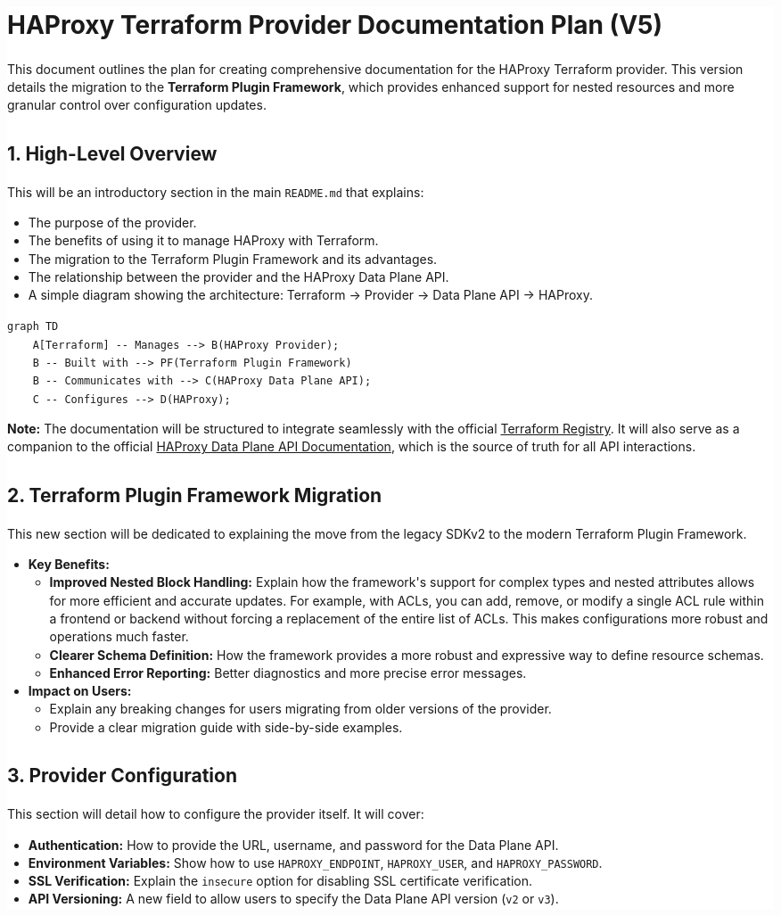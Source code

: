 # HAProxy Terraform Provider Documentation Plan (V5)

This document outlines the plan for creating comprehensive documentation for the HAProxy Terraform provider. This version details the migration to the **Terraform Plugin Framework**, which provides enhanced support for nested resources and more granular control over configuration updates.

## 1. High-Level Overview

This will be an introductory section in the main `README.md` that explains:

- The purpose of the provider.
- The benefits of using it to manage HAProxy with Terraform.
- The migration to the Terraform Plugin Framework and its advantages.
- The relationship between the provider and the HAProxy Data Plane API.
- A simple diagram showing the architecture: Terraform -> Provider -> Data Plane API -> HAProxy.

```mermaid
graph TD
    A[Terraform] -- Manages --> B(HAProxy Provider);
    B -- Built with --> PF(Terraform Plugin Framework)
    B -- Communicates with --> C(HAProxy Data Plane API);
    C -- Configures --> D(HAProxy);
```

**Note:** The documentation will be structured to integrate seamlessly with the official [Terraform Registry](https://registry.terraform.io/). It will also serve as a companion to the official [HAProxy Data Plane API Documentation](https://www.haproxy.com/documentation/dataplaneapi/), which is the source of truth for all API interactions.

## 2. Terraform Plugin Framework Migration

This new section will be dedicated to explaining the move from the legacy SDKv2 to the modern Terraform Plugin Framework.

- **Key Benefits:**
    - **Improved Nested Block Handling:** Explain how the framework's support for complex types and nested attributes allows for more efficient and accurate updates. For example, with ACLs, you can add, remove, or modify a single ACL rule within a frontend or backend without forcing a replacement of the entire list of ACLs. This makes configurations more robust and operations much faster.
    - **Clearer Schema Definition:** How the framework provides a more robust and expressive way to define resource schemas.
    - **Enhanced Error Reporting:** Better diagnostics and more precise error messages.
- **Impact on Users:**
    - Explain any breaking changes for users migrating from older versions of the provider.
    - Provide a clear migration guide with side-by-side examples.

## 3. Provider Configuration

This section will detail how to configure the provider itself. It will cover:

- **Authentication:** How to provide the URL, username, and password for the Data Plane API.
- **Environment Variables:** Show how to use `HAPROXY_ENDPOINT`, `HAPROXY_USER`, and `HAPROXY_PASSWORD`.
- **SSL Verification:** Explain the `insecure` option for disabling SSL certificate verification.
- **API Versioning:** A new field to allow users to specify the Data Plane API version (`v2` or `v3`).
